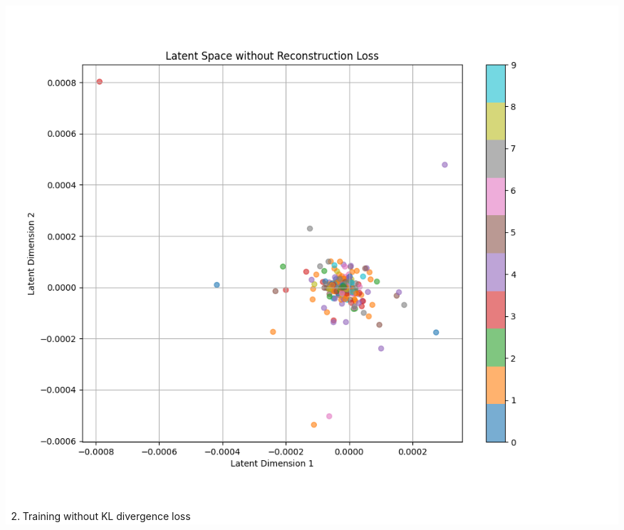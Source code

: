 ![Plot](6_plots/latent_space_latent_space_without_reconstruction_loss.png)

2. Training without KL divergence loss